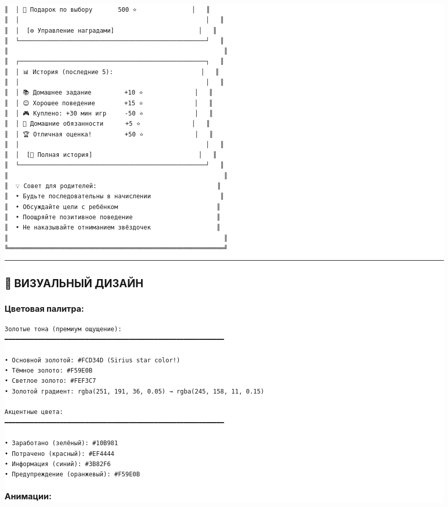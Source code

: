 ```
║  │ 🎁 Подарок по выбору       500 ⭐               │   ║
║  │                                                   │   ║
║  │  [⚙️ Управление наградами]                       │   ║
║  └───────────────────────────────────────────────────┘   ║
║                                                           ║
║  ┌───────────────────────────────────────────────────┐   ║
║  │ 📊 История (последние 5):                        │   ║
║  │                                                   │   ║
║  │ 📚 Домашнее задание         +10 ⭐              │   ║
║  │ 😊 Хорошее поведение        +15 ⭐              │   ║
║  │ 🎮 Куплено: +30 мин игр     -50 ⭐              │   ║
║  │ 🧹 Домашние обязанности      +5 ⭐              │   ║
║  │ 🏆 Отличная оценка!         +50 ⭐              │   ║
║  │                                                   │   ║
║  │  [📜 Полная история]                             │   ║
║  └───────────────────────────────────────────────────┘   ║
║                                                           ║
║  💡 Совет для родителей:                                 ║
║  • Будьте последовательны в начислении                   ║
║  • Обсуждайте цели с ребёнком                           ║
║  • Поощряйте позитивное поведение                       ║
║  • Не наказывайте отниманием звёздочек                  ║
║                                                           ║
╚═══════════════════════════════════════════════════════════╝
```

---

## 🎨 ВИЗУАЛЬНЫЙ ДИЗАЙН

### Цветовая палитра:

```
Золотые тона (премиум ощущение):
━━━━━━━━━━━━━━━━━━━━━━━━━━━━━━━━━━━━━━━━━━━━━━━━━━━━━━━━━━━━

• Основной золотой: #FCD34D (Sirius star color!)
• Тёмное золото: #F59E0B
• Светлое золото: #FEF3C7
• Золотой градиент: rgba(251, 191, 36, 0.05) → rgba(245, 158, 11, 0.15)

Акцентные цвета:
━━━━━━━━━━━━━━━━━━━━━━━━━━━━━━━━━━━━━━━━━━━━━━━━━━━━━━━━━━━━

• Заработано (зелёный): #10B981
• Потрачено (красный): #EF4444
• Информация (синий): #3B82F6
• Предупреждение (оранжевый): #F59E0B
```

### Анимации:
